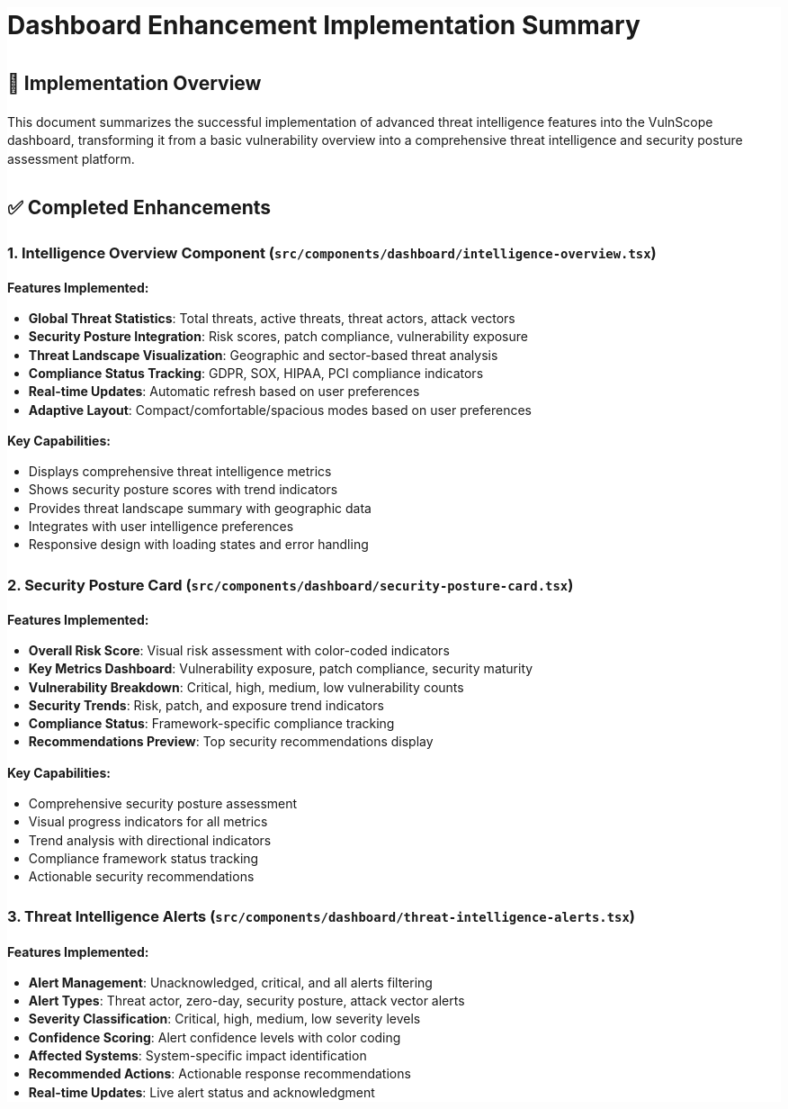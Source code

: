 # Dashboard Enhancement Implementation Summary

## 🎯 **Implementation Overview**

This document summarizes the successful implementation of advanced threat intelligence features into the VulnScope dashboard, transforming it from a basic vulnerability overview into a comprehensive threat intelligence and security posture assessment platform.

## ✅ **Completed Enhancements**

### **1. Intelligence Overview Component** (`src/components/dashboard/intelligence-overview.tsx`)

**Features Implemented:**
- **Global Threat Statistics**: Total threats, active threats, threat actors, attack vectors
- **Security Posture Integration**: Risk scores, patch compliance, vulnerability exposure
- **Threat Landscape Visualization**: Geographic and sector-based threat analysis
- **Compliance Status Tracking**: GDPR, SOX, HIPAA, PCI compliance indicators
- **Real-time Updates**: Automatic refresh based on user preferences
- **Adaptive Layout**: Compact/comfortable/spacious modes based on user preferences

**Key Capabilities:**
- Displays comprehensive threat intelligence metrics
- Shows security posture scores with trend indicators
- Provides threat landscape summary with geographic data
- Integrates with user intelligence preferences
- Responsive design with loading states and error handling

### **2. Security Posture Card** (`src/components/dashboard/security-posture-card.tsx`)

**Features Implemented:**
- **Overall Risk Score**: Visual risk assessment with color-coded indicators
- **Key Metrics Dashboard**: Vulnerability exposure, patch compliance, security maturity
- **Vulnerability Breakdown**: Critical, high, medium, low vulnerability counts
- **Security Trends**: Risk, patch, and exposure trend indicators
- **Compliance Status**: Framework-specific compliance tracking
- **Recommendations Preview**: Top security recommendations display

**Key Capabilities:**
- Comprehensive security posture assessment
- Visual progress indicators for all metrics
- Trend analysis with directional indicators
- Compliance framework status tracking
- Actionable security recommendations

### **3. Threat Intelligence Alerts** (`src/components/dashboard/threat-intelligence-alerts.tsx`)

**Features Implemented:**
- **Alert Management**: Unacknowledged, critical, and all alerts filtering
- **Alert Types**: Threat actor, zero-day, security posture, attack vector alerts
- **Severity Classification**: Critical, high, medium, low severity levels
- **Confidence Scoring**: Alert confidence levels with color coding
- **Affected Systems**: System-specific impact identification
- **Recommended Actions**: Actionable response recommendations
- **Real-time Updates**: Live alert status and acknowledgment
